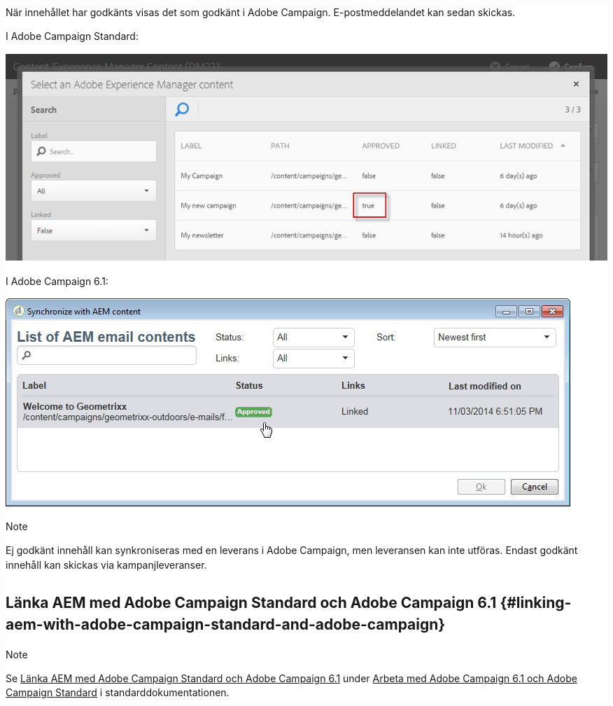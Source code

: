 När innehållet har godkänts visas det som godkänt i Adobe Campaign. E-postmeddelandet kan sedan skickas.

I Adobe Campaign Standard:

![chlimage_1-184](assets/chlimage_1-184.png)

I Adobe Campaign 6.1:

![chlimage_1-185](assets/chlimage_1-185.png)

>[!NOTE]
>
>Ej godkänt innehåll kan synkroniseras med en leverans i Adobe Campaign, men leveransen kan inte utföras. Endast godkänt innehåll kan skickas via kampanjleveranser.

## Länka AEM med Adobe Campaign Standard och Adobe Campaign 6.1 {#linking-aem-with-adobe-campaign-standard-and-adobe-campaign}

>[!NOTE]
>
>Se [Länka AEM med Adobe Campaign Standard och Adobe Campaign 6.1](/help/sites-authoring/campaign.md#linking-aem-with-adobe-campaign-standard-and-adobe-campaign-classic) under [Arbeta med Adobe Campaign 6.1 och Adobe Campaign Standard](/help/sites-authoring/campaign.md) i standarddokumentationen.
